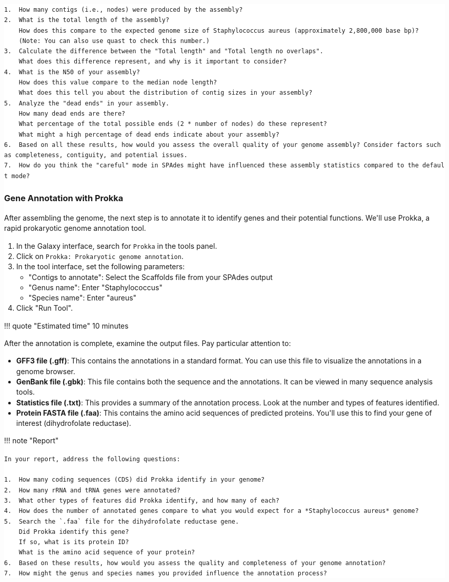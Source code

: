     1.  How many contigs (i.e., nodes) were produced by the assembly?
    2.  What is the total length of the assembly?
        How does this compare to the expected genome size of Staphylococcus aureus (approximately 2,800,000 base bp)?
        (Note: You can also use quast to check this number.)
    3.  Calculate the difference between the "Total length" and "Total length no overlaps".
        What does this difference represent, and why is it important to consider?
    4.  What is the N50 of your assembly?
        How does this value compare to the median node length?
        What does this tell you about the distribution of contig sizes in your assembly?
    5.  Analyze the "dead ends" in your assembly.
        How many dead ends are there?
        What percentage of the total possible ends (2 * number of nodes) do these represent?
        What might a high percentage of dead ends indicate about your assembly?
    6.  Based on all these results, how would you assess the overall quality of your genome assembly? Consider factors such as completeness, contiguity, and potential issues.
    7.  How do you think the "careful" mode in SPAdes might have influenced these assembly statistics compared to the default mode?

### Gene Annotation with Prokka

After assembling the genome, the next step is to annotate it to identify genes and their potential functions.
We'll use Prokka, a rapid prokaryotic genome annotation tool.

1.  In the Galaxy interface, search for `Prokka` in the tools panel.
2.  Click on `Prokka: Prokaryotic genome annotation`.
3.  In the tool interface, set the following parameters:
    -   "Contigs to annotate": Select the Scaffolds file from your SPAdes output
    -   "Genus name": Enter "Staphylococcus"
    -   "Species name": Enter "aureus"
4.  Click "Run Tool".

!!! quote "Estimated time"
    10 minutes

After the annotation is complete, examine the output files.
Pay particular attention to:

-   **GFF3 file (.gff)**: This contains the annotations in a standard format.
    You can use this file to visualize the annotations in a genome browser.
-   **GenBank file (.gbk)**:
    This file contains both the sequence and the annotations.
    It can be viewed in many sequence analysis tools.
-   **Statistics file (.txt)**: This provides a summary of the annotation process.
    Look at the number and types of features identified.
-   **Protein FASTA file (.faa)**: This contains the amino acid sequences of predicted proteins.
    You'll use this to find your gene of interest (dihydrofolate reductase).

!!! note "Report"

    In your report, address the following questions:

    1.  How many coding sequences (CDS) did Prokka identify in your genome?
    2.  How many rRNA and tRNA genes were annotated?
    3.  What other types of features did Prokka identify, and how many of each?
    4.  How does the number of annotated genes compare to what you would expect for a *Staphylococcus aureus* genome?
    5.  Search the `.faa` file for the dihydrofolate reductase gene.
        Did Prokka identify this gene?
        If so, what is its protein ID?
        What is the amino acid sequence of your protein?
    6.  Based on these results, how would you assess the quality and completeness of your genome annotation?
    7.  How might the genus and species names you provided influence the annotation process?
